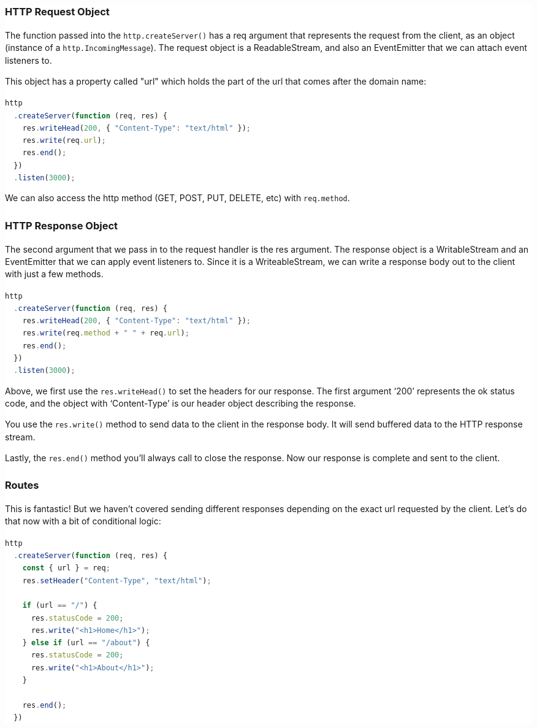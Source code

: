 ### HTTP Request Object

The function passed into the `http.createServer()` has a req argument that represents the request from the client, as an object (instance of a `http.IncomingMessage`). The request object is a ReadableStream, and also an EventEmitter that we can attach event listeners to.

This object has a property called "url" which holds the part of the url that comes after the domain name:

```js
http
  .createServer(function (req, res) {
    res.writeHead(200, { "Content-Type": "text/html" });
    res.write(req.url);
    res.end();
  })
  .listen(3000);
```

We can also access the http method (GET, POST, PUT, DELETE, etc) with `req.method`.

### HTTP Response Object

The second argument that we pass in to the request handler is the res argument. The response object is a WritableStream and an EventEmitter that we can apply event listeners to. Since it is a WriteableStream, we can write a response body out to the client with just a few methods.

```js
http
  .createServer(function (req, res) {
    res.writeHead(200, { "Content-Type": "text/html" });
    res.write(req.method + " " + req.url);
    res.end();
  })
  .listen(3000);
```

Above, we first use the `res.writeHead()` to set the headers for our response. The first argument ‘200’ represents the ok status code, and the object with ‘Content-Type’ is our header object describing the response.

You use the `res.write()` method to send data to the client in the response body. It will send buffered data to the HTTP response stream.

Lastly, the `res.end()` method you’ll always call to close the response. Now our response is complete and sent to the client.

### Routes

This is fantastic! But we haven’t covered sending different responses depending on the exact url requested by the client. Let’s do that now with a bit of conditional logic:

```js
http
  .createServer(function (req, res) {
    const { url } = req;
    res.setHeader("Content-Type", "text/html");

    if (url == "/") {
      res.statusCode = 200;
      res.write("<h1>Home</h1>");
    } else if (url == "/about") {
      res.statusCode = 200;
      res.write("<h1>About</h1>");
    }

    res.end();
  })
```